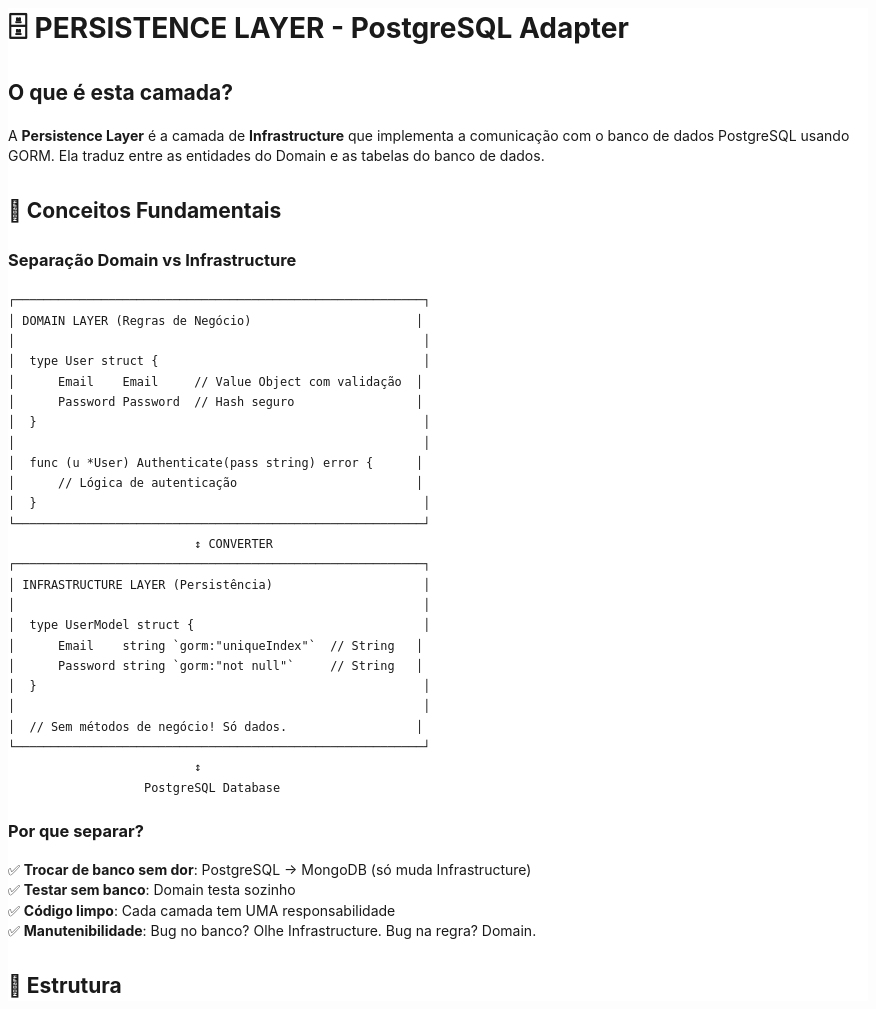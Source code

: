 # 🗄️ PERSISTENCE LAYER - PostgreSQL Adapter

## O que é esta camada?

A **Persistence Layer** é a camada de **Infrastructure** que implementa a comunicação com o banco de dados PostgreSQL usando GORM. Ela traduz entre as entidades do Domain e as tabelas do banco de dados.

## 🎯 Conceitos Fundamentais

### Separação Domain vs Infrastructure

```
┌─────────────────────────────────────────────────────────┐
│ DOMAIN LAYER (Regras de Negócio)                       │
│                                                         │
│  type User struct {                                     │
│      Email    Email     // Value Object com validação  │
│      Password Password  // Hash seguro                 │
│  }                                                      │
│                                                         │
│  func (u *User) Authenticate(pass string) error {      │
│      // Lógica de autenticação                         │
│  }                                                      │
└─────────────────────────────────────────────────────────┘
                          ↕️ CONVERTER
┌─────────────────────────────────────────────────────────┐
│ INFRASTRUCTURE LAYER (Persistência)                     │
│                                                         │
│  type UserModel struct {                                │
│      Email    string `gorm:"uniqueIndex"`  // String   │
│      Password string `gorm:"not null"`     // String   │
│  }                                                      │
│                                                         │
│  // Sem métodos de negócio! Só dados.                  │
└─────────────────────────────────────────────────────────┘
                          ↕️
                   PostgreSQL Database
```

### Por que separar?

✅ **Trocar de banco sem dor**: PostgreSQL → MongoDB (só muda Infrastructure)  
✅ **Testar sem banco**: Domain testa sozinho  
✅ **Código limpo**: Cada camada tem UMA responsabilidade  
✅ **Manutenibilidade**: Bug no banco? Olhe Infrastructure. Bug na regra? Domain.

## 📁 Estrutura
